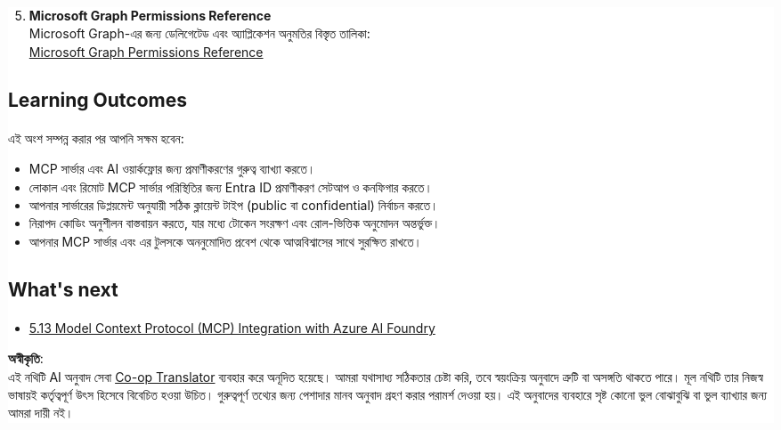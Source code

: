 5. **Microsoft Graph Permissions Reference**  
   Microsoft Graph-এর জন্য ডেলিগেটেড এবং অ্যাপ্লিকেশন অনুমতির বিস্তৃত তালিকা:  
   [Microsoft Graph Permissions Reference](https://learn.microsoft.com/zh-tw/graph/permissions-reference)  


## Learning Outcomes  
এই অংশ সম্পন্ন করার পর আপনি সক্ষম হবেন:  

- MCP সার্ভার এবং AI ওয়ার্কফ্লোর জন্য প্রমাণীকরণের গুরুত্ব ব্যাখ্যা করতে।  
- লোকাল এবং রিমোট MCP সার্ভার পরিস্থিতির জন্য Entra ID প্রমাণীকরণ সেটআপ ও কনফিগার করতে।  
- আপনার সার্ভারের ডিপ্লয়মেন্ট অনুযায়ী সঠিক ক্লায়েন্ট টাইপ (public বা confidential) নির্বাচন করতে।  
- নিরাপদ কোডিং অনুশীলন বাস্তবায়ন করতে, যার মধ্যে টোকেন সংরক্ষণ এবং রোল-ভিত্তিক অনুমোদন অন্তর্ভুক্ত।  
- আপনার MCP সার্ভার এবং এর টুলসকে অননুমোদিত প্রবেশ থেকে আত্মবিশ্বাসের সাথে সুরক্ষিত রাখতে।  


## What's next  

- [5.13 Model Context Protocol (MCP) Integration with Azure AI Foundry](../mcp-foundry-agent-integration/README.md)

**অস্বীকৃতি**:  
এই নথিটি AI অনুবাদ সেবা [Co-op Translator](https://github.com/Azure/co-op-translator) ব্যবহার করে অনূদিত হয়েছে। আমরা যথাসাধ্য সঠিকতার চেষ্টা করি, তবে স্বয়ংক্রিয় অনুবাদে ত্রুটি বা অসঙ্গতি থাকতে পারে। মূল নথিটি তার নিজস্ব ভাষায়ই কর্তৃত্বপূর্ণ উৎস হিসেবে বিবেচিত হওয়া উচিত। গুরুত্বপূর্ণ তথ্যের জন্য পেশাদার মানব অনুবাদ গ্রহণ করার পরামর্শ দেওয়া হয়। এই অনুবাদের ব্যবহারে সৃষ্ট কোনো ভুল বোঝাবুঝি বা ভুল ব্যাখ্যার জন্য আমরা দায়ী নই।